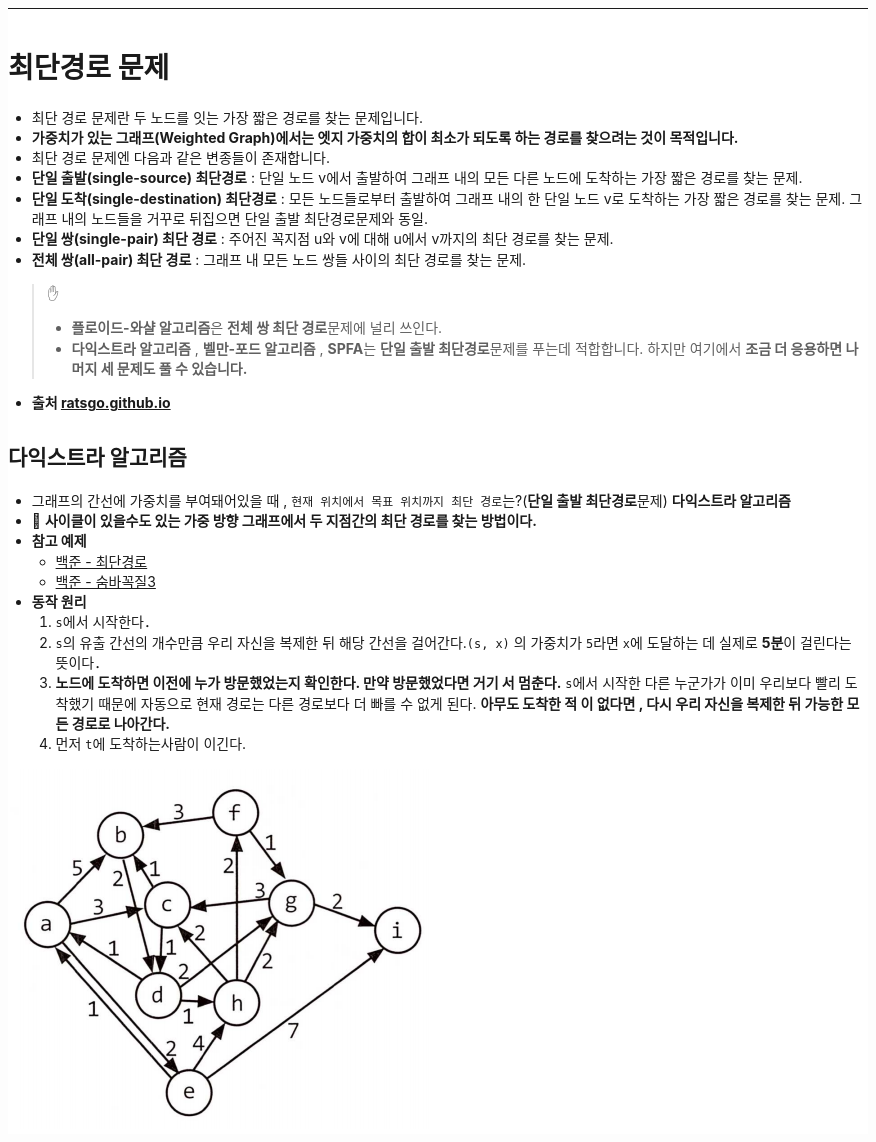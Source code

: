 ***

# **최단경로 문제**
- 최단 경로 문제란 두 노드를 잇는 가장 짧은 경로를 찾는 문제입니다. 
- **가중치가 있는 그래프(Weighted Graph)에서는 엣지 가중치의 합이 최소가 되도록 하는 경로를 찾으려는 것이 목적입니다.**
- 최단 경로 문제엔 다음과 같은 변종들이 존재합니다.
- **단일 출발(single-source) 최단경로** : 단일 노드 v에서 출발하여 그래프 내의 모든 다른 노드에 도착하는 가장 짧은 경로를 찾는 문제.
- **단일 도착(single-destination) 최단경로** : 모든 노드들로부터 출발하여 그래프 내의 한 단일 노드 v로 도착하는 가장 짧은 경로를 찾는 문제. 그래프 내의 노드들을 거꾸로 뒤집으면 단일 출발 최단경로문제와 동일.
- **단일 쌍(single-pair) 최단 경로** : 주어진 꼭지점 u와 v에 대해 u에서 v까지의 최단 경로를 찾는 문제.
- **전체 쌍(all-pair) 최단 경로** : 그래프 내 모든 노드 쌍들 사이의 최단 경로를 찾는 문제.

> ✋ 
> - **플로이드-와샬 알고리즘**은 **전체 쌍 최단 경로**문제에 널리 쓰인다.
> - **다익스트라 알고리즘** , **벨만-포드 알고리즘** , **SPFA**는 **단일 출발 최단경로**문제를 푸는데 적합합니다. 하지만 여기에서 **조금 더 응용하면 나머지 세 문제도 풀 수 있습니다.**

- **출처 [ratsgo.github.io](https://ratsgo.github.io/data%20structure&algorithm/2017/11/25/shortestpath/)**

## 다익스트라 알고리즘
- 그래프의 간선에 가중치를 부여돼어있을 때 , `현재 위치에서 목표 위치까지 최단 경로`는?(**단일 출발 최단경로**문제) **다익스트라 알고리즘**
- 📌 **사이클이 있을수도 있는 가중 방향 그래프에서 두 지점간의 최단 경로를 찾는 방법이다.**
- **참고 예제**
  - [백준 - 최단경로](https://jdalma.github.io/docs/algorithm/2021y10m/#%EB%B0%B1%EC%A4%80-%EB%8B%A4%EC%9D%B5%EC%8A%A4%ED%8A%B8%EB%9D%BC---%EA%B8%B0%EC%B4%88%EB%AC%B8%EC%A0%9C-%EC%B5%9C%EB%8B%A8%EA%B1%B0%EB%A6%AC)
  - [백준 - 숨바꼭질3](https://jdalma.github.io/docs/algorithm/2021y09m/#-%EB%B0%B1%EC%A4%80-bfs-%EC%88%A8%EB%B0%94%EA%BC%AD%EC%A7%883)
- **동작 원리**
  1. `s`에서 시작한다．
  2. `s`의 유출 간선의 개수만큼 우리 자신을 복제한 뒤 해당 간선을 걸어간다.`(s, x)`
  의 가중치가 `5`라면 `x`에 도달하는 데 실제로 **5분**이 걸린다는 뜻이다．
  3. **노드에 도착하면 이전에 누가 방문했었는지 확인한다. 만약 방문했었다면 거기
  서 멈춘다.** `s`에서 시작한 다른 누군가가 이미 우리보다 빨리 도착했기 때문에
  자동으로 현재 경로는 다른 경로보다 더 빠를 수 없게 된다. **아무도 도착한 적
  이 없다면 , 다시 우리 자신을 복제한 뒤 가능한 모든 경로로 나아간다.**
  4. 먼저 `t`에 도착하는사람이 이긴다.

![](../../assets/images/algorithmTheory/dijkstra.png)
